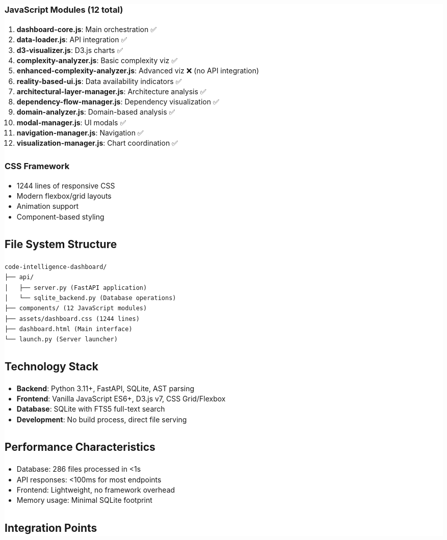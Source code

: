 ### JavaScript Modules (12 total)

1. **dashboard-core.js**: Main orchestration ✅
2. **data-loader.js**: API integration ✅
3. **d3-visualizer.js**: D3.js charts ✅
4. **complexity-analyzer.js**: Basic complexity viz ✅
5. **enhanced-complexity-analyzer.js**: Advanced viz ❌ (no API integration)
6. **reality-based-ui.js**: Data availability indicators ✅
7. **architectural-layer-manager.js**: Architecture analysis ✅
8. **dependency-flow-manager.js**: Dependency visualization ✅
9. **domain-analyzer.js**: Domain-based analysis ✅
10. **modal-manager.js**: UI modals ✅
11. **navigation-manager.js**: Navigation ✅
12. **visualization-manager.js**: Chart coordination ✅

### CSS Framework

- 1244 lines of responsive CSS
- Modern flexbox/grid layouts
- Animation support
- Component-based styling

## File System Structure

```
code-intelligence-dashboard/
├── api/
│   ├── server.py (FastAPI application)
│   └── sqlite_backend.py (Database operations)
├── components/ (12 JavaScript modules)
├── assets/dashboard.css (1244 lines)
├── dashboard.html (Main interface)
└── launch.py (Server launcher)
```

## Technology Stack

- **Backend**: Python 3.11+, FastAPI, SQLite, AST parsing
- **Frontend**: Vanilla JavaScript ES6+, D3.js v7, CSS Grid/Flexbox
- **Database**: SQLite with FTS5 full-text search
- **Development**: No build process, direct file serving

## Performance Characteristics

- Database: 286 files processed in <1s
- API responses: <100ms for most endpoints
- Frontend: Lightweight, no framework overhead
- Memory usage: Minimal SQLite footprint

## Integration Points
